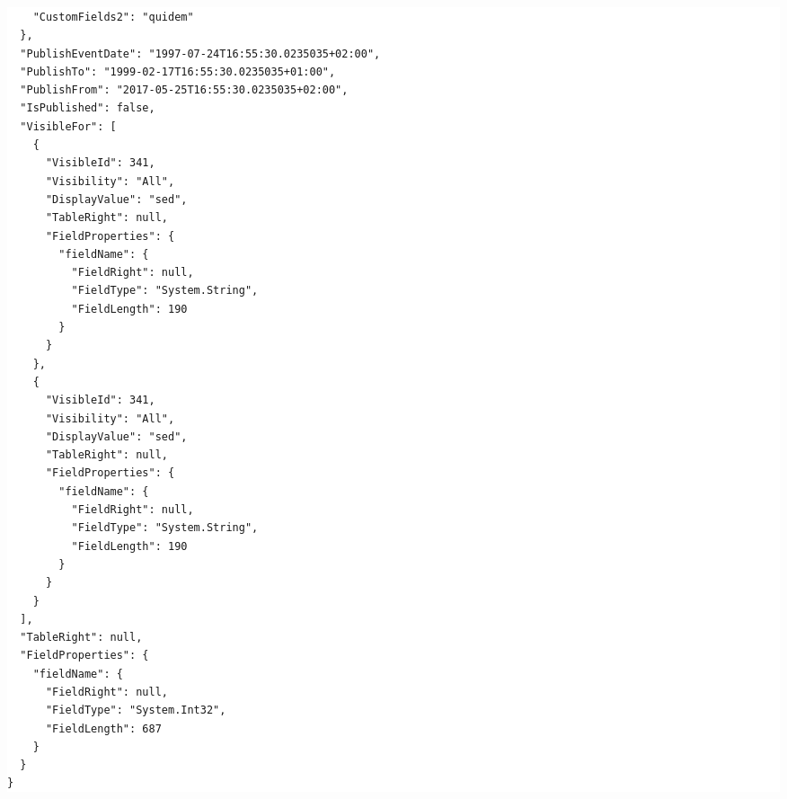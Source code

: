 ```http_
    "CustomFields2": "quidem"
  },
  "PublishEventDate": "1997-07-24T16:55:30.0235035+02:00",
  "PublishTo": "1999-02-17T16:55:30.0235035+01:00",
  "PublishFrom": "2017-05-25T16:55:30.0235035+02:00",
  "IsPublished": false,
  "VisibleFor": [
    {
      "VisibleId": 341,
      "Visibility": "All",
      "DisplayValue": "sed",
      "TableRight": null,
      "FieldProperties": {
        "fieldName": {
          "FieldRight": null,
          "FieldType": "System.String",
          "FieldLength": 190
        }
      }
    },
    {
      "VisibleId": 341,
      "Visibility": "All",
      "DisplayValue": "sed",
      "TableRight": null,
      "FieldProperties": {
        "fieldName": {
          "FieldRight": null,
          "FieldType": "System.String",
          "FieldLength": 190
        }
      }
    }
  ],
  "TableRight": null,
  "FieldProperties": {
    "fieldName": {
      "FieldRight": null,
      "FieldType": "System.Int32",
      "FieldLength": 687
    }
  }
}
```